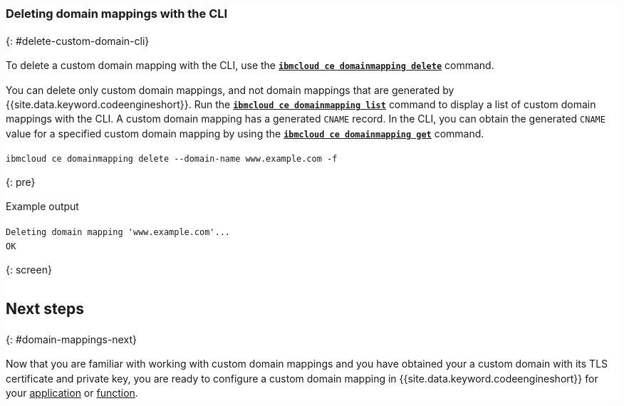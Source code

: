### Deleting domain mappings with the CLI
{: #delete-custom-domain-cli}

To delete a custom domain mapping with the CLI, use the [**`ibmcloud ce domainmapping delete`**](/docs/codeengine?topic=codeengine-cli#cli-domainmapping-delete) command.

You can delete only custom domain mappings, and not domain mappings that are generated by {{site.data.keyword.codeengineshort}}. Run the [**`ibmcloud ce domainmapping list`**](/docs/codeengine?topic=codeengine-cli#cli-domainmapping-get) command to display a list of custom domain mappings with the CLI. A custom domain mapping has a generated `CNAME` record. In the CLI, you can obtain the generated `CNAME` value for a specified custom domain mapping by using the [**`ibmcloud ce domainmapping get`**](/docs/codeengine?topic=codeengine-cli#cli-domainmapping-get) command. 


```txt
ibmcloud ce domainmapping delete --domain-name www.example.com -f
```
{: pre}

Example output

```txt
Deleting domain mapping 'www.example.com'...
OK

```
{: screen}



## Next steps 
{: #domain-mappings-next}

Now that you are familiar with working with custom domain mappings and you have obtained your a custom domain with its TLS certificate and private key, you are ready to configure a custom domain mapping in {{site.data.keyword.codeengineshort}} for your [application](/docs/codeengine?topic=codeengine-app-domainmapping) or [function](/docs/codeengine?topic=codeengine-fun-domainmapping).
